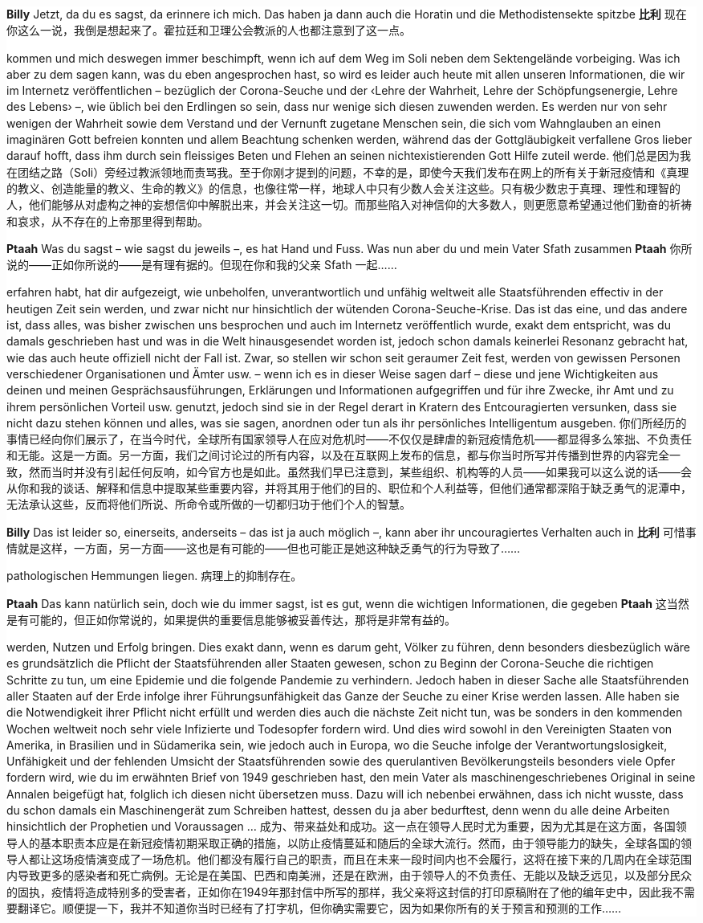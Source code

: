 **Billy** Jetzt, da du es sagst, da erinnere ich mich. Das haben ja dann auch die Horatin und die Methodistensekte spitzbe
**比利** 现在你这么一说，我倒是想起来了。霍拉廷和卫理公会教派的人也都注意到了这一点。

kommen und mich deswegen immer beschimpft, wenn ich auf dem Weg im Soli neben dem Sektengelände vorbeiging. Was ich aber zu dem sagen kann, was du eben angesprochen hast, so wird es leider auch heute mit allen unseren Informationen, die wir im Internetz veröffentlichen – bezüglich der Corona-Seuche und der ‹Lehre der Wahrheit, Lehre der Schöpfungsenergie, Lehre des Lebens› –, wie üblich bei den Erdlingen so sein, dass nur wenige sich diesen zuwenden werden. Es werden nur von sehr wenigen der Wahrheit sowie dem Verstand und der Vernunft zugetane Menschen sein, die sich vom Wahnglauben an einen imaginären Gott befreien konnten und allem Beachtung schenken werden, während das der Gottgläubigkeit verfallene Gros lieber darauf hofft, dass ihm durch sein fleissiges Beten und Flehen an seinen nichtexistierenden Gott Hilfe zuteil werde.
他们总是因为我在团结之路（Soli）旁经过教派领地而责骂我。至于你刚才提到的问题，不幸的是，即使今天我们发布在网上的所有关于新冠疫情和《真理的教义、创造能量的教义、生命的教义》的信息，也像往常一样，地球人中只有少数人会关注这些。只有极少数忠于真理、理性和理智的人，他们能够从对虚构之神的妄想信仰中解脱出来，并会关注这一切。而那些陷入对神信仰的大多数人，则更愿意希望通过他们勤奋的祈祷和哀求，从不存在的上帝那里得到帮助。

**Ptaah** Was du sagst – wie sagst du jeweils –, es hat Hand und Fuss. Was nun aber du und mein Vater Sfath zusammen
**Ptaah** 你所说的——正如你所说的——是有理有据的。但现在你和我的父亲 Sfath 一起……

erfahren habt, hat dir aufgezeigt, wie unbeholfen, unverantwortlich und unfähig weltweit alle Staatsführenden effectiv in der heutigen Zeit sein werden, und zwar nicht nur hinsichtlich der wütenden Corona-Seuche-Krise. Das ist das eine, und das andere ist, dass alles, was bisher zwischen uns besprochen und auch im Internetz veröffentlich wurde, exakt dem entspricht, was du damals geschrieben hast und was in die Welt hinausgesendet worden ist, jedoch schon damals keinerlei Resonanz gebracht hat, wie das auch heute offiziell nicht der Fall ist. Zwar, so stellen wir schon seit geraumer Zeit fest, werden von gewissen Personen verschiedener Organisationen und Ämter usw. – wenn ich es in dieser Weise sagen darf – diese und jene Wichtigkeiten aus deinen und meinen Gesprächsausführungen, Erklärungen und Informationen aufgegriffen und für ihre Zwecke, ihr Amt und zu ihrem persönlichen Vorteil usw. genutzt, jedoch sind sie in der Regel derart in Kratern des Entcouragierten versunken, dass sie nicht dazu stehen können und alles, was sie sagen, anordnen oder tun als ihr persönliches Intelligentum ausgeben.
你们所经历的事情已经向你们展示了，在当今时代，全球所有国家领导人在应对危机时——不仅仅是肆虐的新冠疫情危机——都显得多么笨拙、不负责任和无能。这是一方面。另一方面，我们之间讨论过的所有内容，以及在互联网上发布的信息，都与你当时所写并传播到世界的内容完全一致，然而当时并没有引起任何反响，如今官方也是如此。虽然我们早已注意到，某些组织、机构等的人员——如果我可以这么说的话——会从你和我的谈话、解释和信息中提取某些重要内容，并将其用于他们的目的、职位和个人利益等，但他们通常都深陷于缺乏勇气的泥潭中，无法承认这些，反而将他们所说、所命令或所做的一切都归功于他们个人的智慧。

**Billy** Das ist leider so, einerseits, anderseits – das ist ja auch möglich –, kann aber ihr uncouragiertes Verhalten auch in
**比利** 可惜事情就是这样，一方面，另一方面——这也是有可能的——但也可能正是她这种缺乏勇气的行为导致了……

pathologischen Hemmungen liegen.
病理上的抑制存在。

**Ptaah** Das kann natürlich sein, doch wie du immer sagst, ist es gut, wenn die wichtigen Informationen, die gegeben
**Ptaah** 这当然是有可能的，但正如你常说的，如果提供的重要信息能够被妥善传达，那将是非常有益的。

werden, Nutzen und Erfolg bringen. Dies exakt dann, wenn es darum geht, Völker zu führen, denn besonders diesbezüglich wäre es grundsätzlich die Pflicht der Staatsführenden aller Staaten gewesen, schon zu Beginn der Corona-Seuche die richtigen Schritte zu tun, um eine Epidemie und die folgende Pandemie zu verhindern. Jedoch haben in dieser Sache alle Staatsführenden aller Staaten auf der Erde infolge ihrer Führungsunfähigkeit das Ganze der Seuche zu einer Krise werden lassen. Alle haben sie die Notwendigkeit ihrer Pflicht nicht erfüllt und werden dies auch die nächste Zeit nicht tun, was be sonders in den kommenden Wochen weltweit noch sehr viele Infizierte und Todesopfer fordern wird. Und dies wird sowohl in den Vereinigten Staaten von Amerika, in Brasilien und in Südamerika sein, wie jedoch auch in Europa, wo die Seuche infolge der Verantwortungslosigkeit, Unfähigkeit und der fehlenden Umsicht der Staatsführenden sowie des querulantiven Bevölkerungsteils besonders viele Opfer fordern wird, wie du im erwähnten Brief von 1949 geschrieben hast, den mein Vater als maschinengeschriebenes Original in seine Annalen beigefügt hat, folglich ich diesen nicht übersetzen muss. Dazu will ich nebenbei erwähnen, dass ich nicht wusste, dass du schon damals ein Maschinengerät zum Schreiben hattest, dessen du ja aber bedurftest, denn wenn du alle deine Arbeiten hinsichtlich der Prophetien und Voraussagen …
成为、带来益处和成功。这一点在领导人民时尤为重要，因为尤其是在这方面，各国领导人的基本职责本应是在新冠疫情初期采取正确的措施，以防止疫情蔓延和随后的全球大流行。然而，由于领导能力的缺失，全球各国的领导人都让这场疫情演变成了一场危机。他们都没有履行自己的职责，而且在未来一段时间内也不会履行，这将在接下来的几周内在全球范围内导致更多的感染者和死亡病例。无论是在美国、巴西和南美洲，还是在欧洲，由于领导人的不负责任、无能以及缺乏远见，以及部分民众的固执，疫情将造成特别多的受害者，正如你在1949年那封信中所写的那样，我父亲将这封信的打印原稿附在了他的编年史中，因此我不需要翻译它。顺便提一下，我并不知道你当时已经有了打字机，但你确实需要它，因为如果你所有的关于预言和预测的工作……